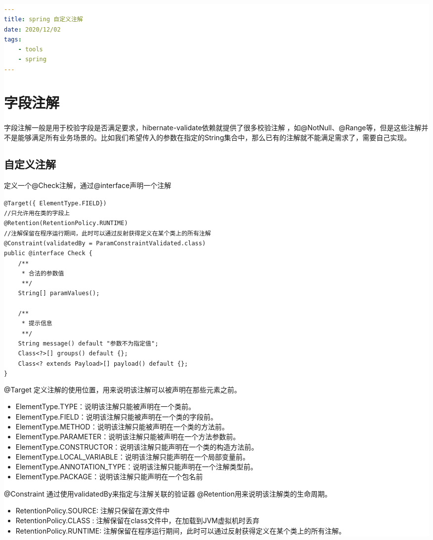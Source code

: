 ```yaml
---
title: spring 自定义注解
date: 2020/12/02
tags: 
    - tools
    - spring
---
```


# 字段注解
字段注解一般是用于校验字段是否满足要求，hibernate-validate依赖就提供了很多校验注解 ，如@NotNull、@Range等，但是这些注解并不是能够满足所有业务场景的。比如我们希望传入的参数在指定的String集合中，那么已有的注解就不能满足需求了，需要自己实现。
## 自定义注解
定义一个@Check注解，通过@interface声明一个注解
```
@Target({ ElementType.FIELD})
//只允许用在类的字段上
@Retention(RetentionPolicy.RUNTIME)
//注解保留在程序运行期间，此时可以通过反射获得定义在某个类上的所有注解
@Constraint(validatedBy = ParamConstraintValidated.class)
public @interface Check {
    /**
     * 合法的参数值
     **/
    String[] paramValues();

    /**
     * 提示信息
     **/
    String message() default "参数不为指定值";
    Class<?>[] groups() default {};
    Class<? extends Payload>[] payload() default {};
}
```
@Target 定义注解的使用位置，用来说明该注解可以被声明在那些元素之前。
- ElementType.TYPE：说明该注解只能被声明在一个类前。
- ElementType.FIELD：说明该注解只能被声明在一个类的字段前。
- ElementType.METHOD：说明该注解只能被声明在一个类的方法前。
- ElementType.PARAMETER：说明该注解只能被声明在一个方法参数前。
- ElementType.CONSTRUCTOR：说明该注解只能声明在一个类的构造方法前。
- ElementType.LOCAL_VARIABLE：说明该注解只能声明在一个局部变量前。
- ElementType.ANNOTATION_TYPE：说明该注解只能声明在一个注解类型前。
- ElementType.PACKAGE：说明该注解只能声明在一个包名前

@Constraint 通过使用validatedBy来指定与注解关联的验证器
@Retention用来说明该注解类的生命周期。
- RetentionPolicy.SOURCE: 注解只保留在源文件中
- RetentionPolicy.CLASS : 注解保留在class文件中，在加载到JVM虚拟机时丢弃
- RetentionPolicy.RUNTIME: 注解保留在程序运行期间，此时可以通过反射获得定义在某个类上的所有注解。

